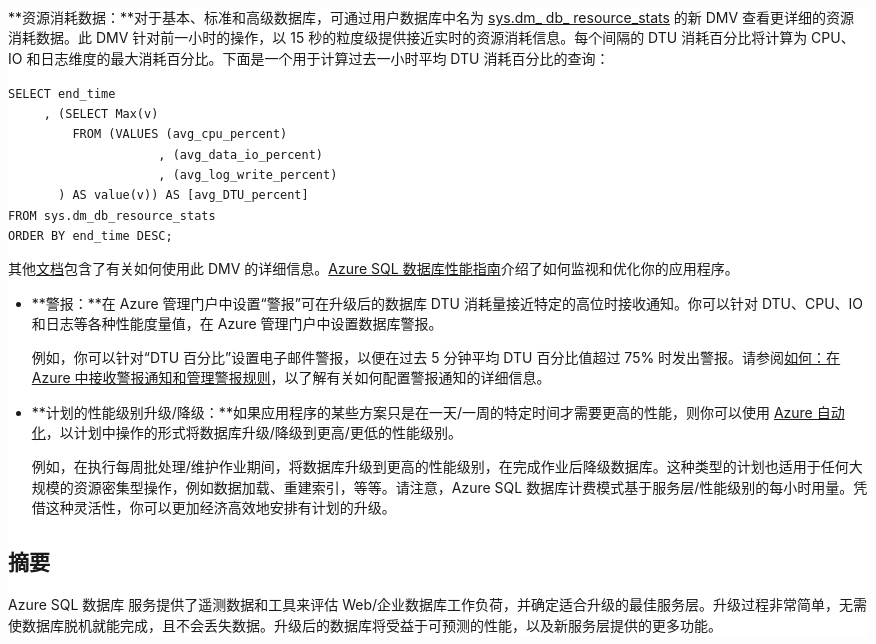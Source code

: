 
**资源消耗数据：**对于基本、标准和高级数据库，可通过用户数据库中名为 [sys.dm\_ db\_ resource\_stats](http://msdn.microsoft.com/zh-cn/library/azure/dn800981.aspx) 的新 DMV 查看更详细的资源消耗数据。此 DMV 针对前一小时的操作，以 15 秒的粒度级提供接近实时的资源消耗信息。每个间隔的 DTU 消耗百分比将计算为 CPU、IO 和日志维度的最大消耗百分比。下面是一个用于计算过去一小时平均 DTU 消耗百分比的查询：

    SELECT end_time
    	 , (SELECT Max(v)
             FROM (VALUES (avg_cpu_percent)
                         , (avg_data_io_percent)
                         , (avg_log_write_percent)
    	   ) AS value(v)) AS [avg_DTU_percent]
    FROM sys.dm_db_resource_stats
    ORDER BY end_time DESC;

 
其他[文档](http://msdn.microsoft.com/zh-cn/library/dn800981.aspx)包含了有关如何使用此 DMV 的详细信息。[Azure SQL 数据库性能指南](http://msdn.microsoft.com/zh-cn/library/azure/dn369873.aspx)介绍了如何监视和优化你的应用程序。


- **警报：**在 Azure 管理门户中设置“警报”可在升级后的数据库 DTU 消耗量接近特定的高位时接收通知。你可以针对 DTU、CPU、IO 和日志等各种性能度量值，在 Azure 管理门户中设置数据库警报。 

	例如，你可以针对“DTU 百分比”设置电子邮件警报，以便在过去 5 分钟平均 DTU 百分比值超过 75% 时发出警报。请参阅[如何：在 Azure 中接收警报通知和管理警报规则](http://msdn.microsoft.com/zh-cn/library/azure/dn306638.aspx)，以了解有关如何配置警报通知的详细信息。


- **计划的性能级别升级/降级：**如果应用程序的某些方案只是在一天/一周的特定时间才需要更高的性能，则你可以使用 [Azure 自动化](http://msdn.microsoft.com/zh-cn/library/azure/dn643629.aspx)，以计划中操作的形式将数据库升级/降级到更高/更低的性能级别。

	例如，在执行每周批处理/维护作业期间，将数据库升级到更高的性能级别，在完成作业后降级数据库。这种类型的计划也适用于任何大规模的资源密集型操作，例如数据加载、重建索引，等等。请注意，Azure SQL 数据库计费模式基于服务层/性能级别的每小时用量。凭借这种灵活性，你可以更加经济高效地安排有计划的升级。



## 摘要
Azure SQL 数据库 服务提供了遥测数据和工具来评估 Web/企业数据库工作负荷，并确定适合升级的最佳服务层。升级过程非常简单，无需使数据库脱机就能完成，且不会丢失数据。升级后的数据库将受益于可预测的性能，以及新服务层提供的更多功能。





[1]: ./media/sql-database-upgrade-new-service-tiers/service-tier-features.png
[2]: ./media/sql-database-upgrade-new-service-tiers/portal-dtus.JPG
[3]: ./media/sql-database-upgrade-new-service-tiers/web-business-noisy-neighbor.png
[4]: ./media/sql-database-upgrade-new-service-tiers/resource_consumption.png

